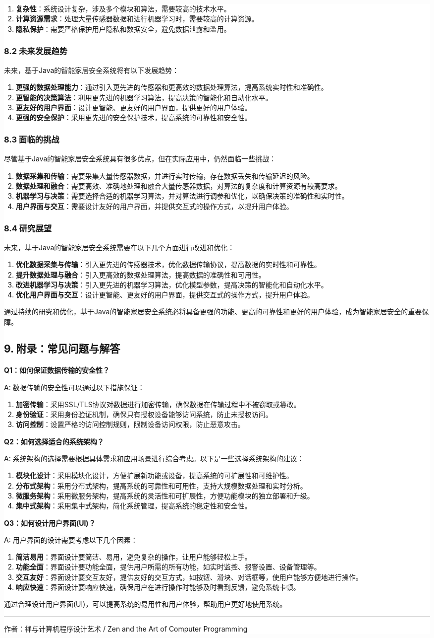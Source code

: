 1. **复杂性**：系统设计复杂，涉及多个模块和算法，需要较高的技术水平。
2. **计算资源需求**：处理大量传感器数据和进行机器学习时，需要较高的计算资源。
3. **隐私保护**：需要严格保护用户隐私和数据安全，避免数据泄露和滥用。

### 8.2 未来发展趋势

未来，基于Java的智能家居安全系统将有以下发展趋势：

1. **更强的数据处理能力**：通过引入更先进的传感器和更高效的数据处理算法，提高系统实时性和准确性。
2. **更智能的决策算法**：利用更先进的机器学习算法，提高决策的智能化和自动化水平。
3. **更友好的用户界面**：设计更智能、更友好的用户界面，提供更好的用户体验。
4. **更强的安全保护**：采用更先进的安全保护技术，提高系统的可靠性和安全性。

### 8.3 面临的挑战

尽管基于Java的智能家居安全系统具有很多优点，但在实际应用中，仍然面临一些挑战：

1. **数据采集和传输**：需要采集大量传感器数据，并进行实时传输，存在数据丢失和传输延迟的风险。
2. **数据处理和融合**：需要高效、准确地处理和融合大量传感器数据，对算法的复杂度和计算资源有较高要求。
3. **机器学习与决策**：需要选择合适的机器学习算法，并对算法进行调参和优化，以确保决策的准确性和实时性。
4. **用户界面与交互**：需要设计友好的用户界面，并提供交互式的操作方式，以提升用户体验。

### 8.4 研究展望

未来，基于Java的智能家居安全系统需要在以下几个方面进行改进和优化：

1. **优化数据采集与传输**：引入更先进的传感器技术，优化数据传输协议，提高数据的实时性和可靠性。
2. **提升数据处理与融合**：引入更高效的数据处理算法，提高数据的准确性和可用性。
3. **改进机器学习与决策**：引入更先进的机器学习算法，优化模型参数，提高决策的智能化和自动化水平。
4. **优化用户界面与交互**：设计更智能、更友好的用户界面，提供交互式的操作方式，提升用户体验。

通过持续的研究和优化，基于Java的智能家居安全系统必将具备更强的功能、更高的可靠性和更好的用户体验，成为智能家居安全的重要保障。

## 9. 附录：常见问题与解答

**Q1：如何保证数据传输的安全性？**

A: 数据传输的安全性可以通过以下措施保证：

1. **加密传输**：采用SSL/TLS协议对数据进行加密传输，确保数据在传输过程中不被窃取或篡改。
2. **身份验证**：采用身份验证机制，确保只有授权设备能够访问系统，防止未授权访问。
3. **访问控制**：设置严格的访问控制规则，限制设备访问权限，防止恶意攻击。

**Q2：如何选择适合的系统架构？**

A: 系统架构的选择需要根据具体需求和应用场景进行综合考虑。以下是一些选择系统架构的建议：

1. **模块化设计**：采用模块化设计，方便扩展新功能或设备，提高系统的可扩展性和可维护性。
2. **分布式架构**：采用分布式架构，提高系统的可靠性和可用性，支持大规模数据处理和实时分析。
3. **微服务架构**：采用微服务架构，提高系统的灵活性和可扩展性，方便功能模块的独立部署和升级。
4. **集中式架构**：采用集中式架构，简化系统管理，提高系统的稳定性和安全性。

**Q3：如何设计用户界面(UI)？**

A: 用户界面的设计需要考虑以下几个因素：

1. **简洁易用**：界面设计要简洁、易用，避免复杂的操作，让用户能够轻松上手。
2. **功能全面**：界面设计要功能全面，提供用户所需的所有功能，如实时监控、报警设置、设备管理等。
3. **交互友好**：界面设计要交互友好，提供友好的交互方式，如按钮、滑块、对话框等，使用户能够方便地进行操作。
4. **响应快速**：界面设计要响应快速，确保用户在进行操作时能够及时看到反馈，避免系统卡顿。

通过合理设计用户界面(UI)，可以提高系统的易用性和用户体验，帮助用户更好地使用系统。

---

作者：禅与计算机程序设计艺术 / Zen and the Art of Computer Programming

